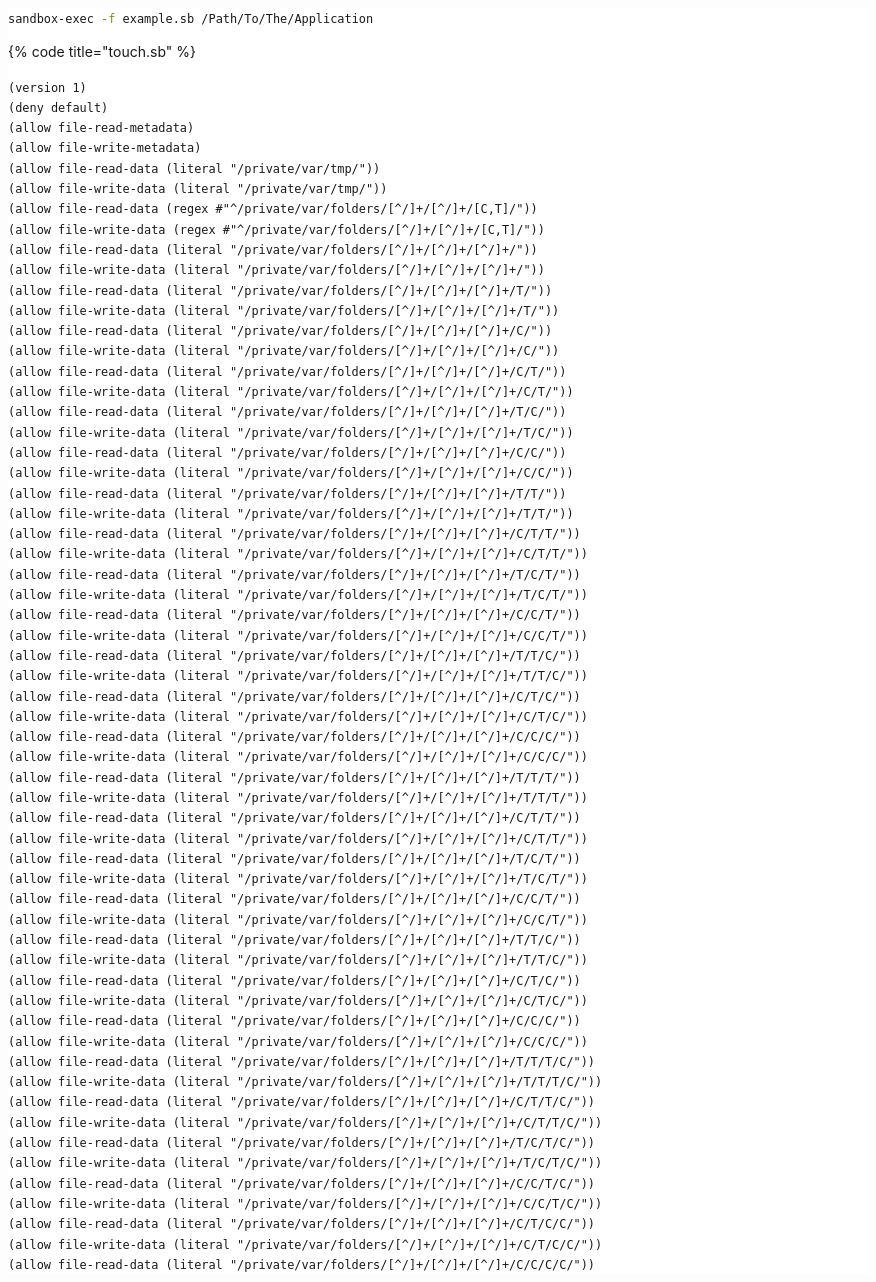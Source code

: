 ```bash
sandbox-exec -f example.sb /Path/To/The/Application
```

{% code title="touch.sb" %}
````plaintext
(version 1)
(deny default)
(allow file-read-metadata)
(allow file-write-metadata)
(allow file-read-data (literal "/private/var/tmp/"))
(allow file-write-data (literal "/private/var/tmp/"))
(allow file-read-data (regex #"^/private/var/folders/[^/]+/[^/]+/[C,T]/"))
(allow file-write-data (regex #"^/private/var/folders/[^/]+/[^/]+/[C,T]/"))
(allow file-read-data (literal "/private/var/folders/[^/]+/[^/]+/[^/]+/"))
(allow file-write-data (literal "/private/var/folders/[^/]+/[^/]+/[^/]+/"))
(allow file-read-data (literal "/private/var/folders/[^/]+/[^/]+/[^/]+/T/"))
(allow file-write-data (literal "/private/var/folders/[^/]+/[^/]+/[^/]+/T/"))
(allow file-read-data (literal "/private/var/folders/[^/]+/[^/]+/[^/]+/C/"))
(allow file-write-data (literal "/private/var/folders/[^/]+/[^/]+/[^/]+/C/"))
(allow file-read-data (literal "/private/var/folders/[^/]+/[^/]+/[^/]+/C/T/"))
(allow file-write-data (literal "/private/var/folders/[^/]+/[^/]+/[^/]+/C/T/"))
(allow file-read-data (literal "/private/var/folders/[^/]+/[^/]+/[^/]+/T/C/"))
(allow file-write-data (literal "/private/var/folders/[^/]+/[^/]+/[^/]+/T/C/"))
(allow file-read-data (literal "/private/var/folders/[^/]+/[^/]+/[^/]+/C/C/"))
(allow file-write-data (literal "/private/var/folders/[^/]+/[^/]+/[^/]+/C/C/"))
(allow file-read-data (literal "/private/var/folders/[^/]+/[^/]+/[^/]+/T/T/"))
(allow file-write-data (literal "/private/var/folders/[^/]+/[^/]+/[^/]+/T/T/"))
(allow file-read-data (literal "/private/var/folders/[^/]+/[^/]+/[^/]+/C/T/T/"))
(allow file-write-data (literal "/private/var/folders/[^/]+/[^/]+/[^/]+/C/T/T/"))
(allow file-read-data (literal "/private/var/folders/[^/]+/[^/]+/[^/]+/T/C/T/"))
(allow file-write-data (literal "/private/var/folders/[^/]+/[^/]+/[^/]+/T/C/T/"))
(allow file-read-data (literal "/private/var/folders/[^/]+/[^/]+/[^/]+/C/C/T/"))
(allow file-write-data (literal "/private/var/folders/[^/]+/[^/]+/[^/]+/C/C/T/"))
(allow file-read-data (literal "/private/var/folders/[^/]+/[^/]+/[^/]+/T/T/C/"))
(allow file-write-data (literal "/private/var/folders/[^/]+/[^/]+/[^/]+/T/T/C/"))
(allow file-read-data (literal "/private/var/folders/[^/]+/[^/]+/[^/]+/C/T/C/"))
(allow file-write-data (literal "/private/var/folders/[^/]+/[^/]+/[^/]+/C/T/C/"))
(allow file-read-data (literal "/private/var/folders/[^/]+/[^/]+/[^/]+/C/C/C/"))
(allow file-write-data (literal "/private/var/folders/[^/]+/[^/]+/[^/]+/C/C/C/"))
(allow file-read-data (literal "/private/var/folders/[^/]+/[^/]+/[^/]+/T/T/T/"))
(allow file-write-data (literal "/private/var/folders/[^/]+/[^/]+/[^/]+/T/T/T/"))
(allow file-read-data (literal "/private/var/folders/[^/]+/[^/]+/[^/]+/C/T/T/"))
(allow file-write-data (literal "/private/var/folders/[^/]+/[^/]+/[^/]+/C/T/T/"))
(allow file-read-data (literal "/private/var/folders/[^/]+/[^/]+/[^/]+/T/C/T/"))
(allow file-write-data (literal "/private/var/folders/[^/]+/[^/]+/[^/]+/T/C/T/"))
(allow file-read-data (literal "/private/var/folders/[^/]+/[^/]+/[^/]+/C/C/T/"))
(allow file-write-data (literal "/private/var/folders/[^/]+/[^/]+/[^/]+/C/C/T/"))
(allow file-read-data (literal "/private/var/folders/[^/]+/[^/]+/[^/]+/T/T/C/"))
(allow file-write-data (literal "/private/var/folders/[^/]+/[^/]+/[^/]+/T/T/C/"))
(allow file-read-data (literal "/private/var/folders/[^/]+/[^/]+/[^/]+/C/T/C/"))
(allow file-write-data (literal "/private/var/folders/[^/]+/[^/]+/[^/]+/C/T/C/"))
(allow file-read-data (literal "/private/var/folders/[^/]+/[^/]+/[^/]+/C/C/C/"))
(allow file-write-data (literal "/private/var/folders/[^/]+/[^/]+/[^/]+/C/C/C/"))
(allow file-read-data (literal "/private/var/folders/[^/]+/[^/]+/[^/]+/T/T/T/C/"))
(allow file-write-data (literal "/private/var/folders/[^/]+/[^/]+/[^/]+/T/T/T/C/"))
(allow file-read-data (literal "/private/var/folders/[^/]+/[^/]+/[^/]+/C/T/T/C/"))
(allow file-write-data (literal "/private/var/folders/[^/]+/[^/]+/[^/]+/C/T/T/C/"))
(allow file-read-data (literal "/private/var/folders/[^/]+/[^/]+/[^/]+/T/C/T/C/"))
(allow file-write-data (literal "/private/var/folders/[^/]+/[^/]+/[^/]+/T/C/T/C/"))
(allow file-read-data (literal "/private/var/folders/[^/]+/[^/]+/[^/]+/C/C/T/C/"))
(allow file-write-data (literal "/private/var/folders/[^/]+/[^/]+/[^/]+/C/C/T/C/"))
(allow file-read-data (literal "/private/var/folders/[^/]+/[^/]+/[^/]+/C/T/C/C/"))
(allow file-write-data (literal "/private/var/folders/[^/]+/[^/]+/[^/]+/C/T/C/C/"))
(allow file-read-data (literal "/private/var/folders/[^/]+/[^/]+/[^/]+/C/C/C/C/"))
````